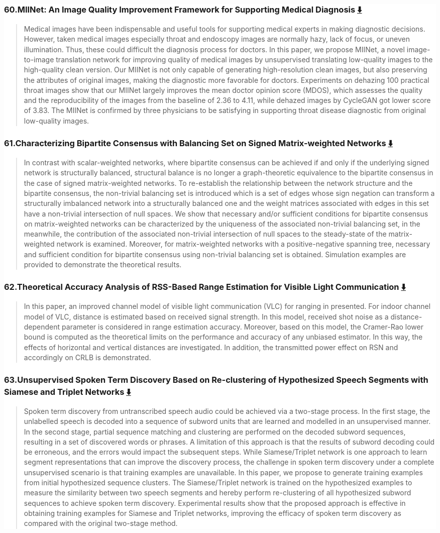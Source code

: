 ### 60.MIINet: An Image Quality Improvement Framework for Supporting Medical Diagnosis  [ :arrow_down: ](https://arxiv.org/pdf/2011.14132.pdf)
>  Medical images have been indispensable and useful tools for supporting medical experts in making diagnostic decisions. However, taken medical images especially throat and endoscopy images are normally hazy, lack of focus, or uneven illumination. Thus, these could difficult the diagnosis process for doctors. In this paper, we propose MIINet, a novel image-to-image translation network for improving quality of medical images by unsupervised translating low-quality images to the high-quality clean version. Our MIINet is not only capable of generating high-resolution clean images, but also preserving the attributes of original images, making the diagnostic more favorable for doctors. Experiments on dehazing 100 practical throat images show that our MIINet largely improves the mean doctor opinion score (MDOS), which assesses the quality and the reproducibility of the images from the baseline of 2.36 to 4.11, while dehazed images by CycleGAN got lower score of 3.83. The MIINet is confirmed by three physicians to be satisfying in supporting throat disease diagnostic from original low-quality images.      
### 61.Characterizing Bipartite Consensus with Balancing Set on Signed Matrix-weighted Networks  [ :arrow_down: ](https://arxiv.org/pdf/2011.14105.pdf)
>  In contrast with scalar-weighted networks, where bipartite consensus can be achieved if and only if the underlying signed network is structurally balanced, structural balance is no longer a graph-theoretic equivalence to the bipartite consensus in the case of signed matrix-weighted networks. To re-establish the relationship between the network structure and the bipartite consensus, the non-trivial balancing set is introduced which is a set of edges whose sign negation can transform a structurally imbalanced network into a structurally balanced one and the weight matrices associated with edges in this set have a non-trivial intersection of null spaces. We show that necessary and/or sufficient conditions for bipartite consensus on matrix-weighted networks can be characterized by the uniqueness of the associated non-trivial balancing set, in the meanwhile, the contribution of the associated non-trivial intersection of null spaces to the steady-state of the matrix-weighted network is examined. Moreover, for matrix-weighted networks with a positive-negative spanning tree, necessary and sufficient condition for bipartite consensus using non-trivial balancing set is obtained. Simulation examples are provided to demonstrate the theoretical results.      
### 62.Theoretical Accuracy Analysis of RSS-Based Range Estimation for Visible Light Communication  [ :arrow_down: ](https://arxiv.org/pdf/2011.14080.pdf)
>  In this paper, an improved channel model of visible light communication (VLC) for ranging in presented. For indoor channel model of VLC, distance is estimated based on received signal strength. In this model, received shot noise as a distance-dependent parameter is considered in range estimation accuracy. Moreover, based on this model, the Cramer-Rao lower bound is computed as the theoretical limits on the performance and accuracy of any unbiased estimator. In this way, the effects of horizontal and vertical distances are investigated. In addition, the transmitted power effect on RSN and accordingly on CRLB is demonstrated.      
### 63.Unsupervised Spoken Term Discovery Based on Re-clustering of Hypothesized Speech Segments with Siamese and Triplet Networks  [ :arrow_down: ](https://arxiv.org/pdf/2011.14062.pdf)
>  Spoken term discovery from untranscribed speech audio could be achieved via a two-stage process. In the first stage, the unlabelled speech is decoded into a sequence of subword units that are learned and modelled in an unsupervised manner. In the second stage, partial sequence matching and clustering are performed on the decoded subword sequences, resulting in a set of discovered words or phrases. A limitation of this approach is that the results of subword decoding could be erroneous, and the errors would impact the subsequent steps. While Siamese/Triplet network is one approach to learn segment representations that can improve the discovery process, the challenge in spoken term discovery under a complete unsupervised scenario is that training examples are unavailable. In this paper, we propose to generate training examples from initial hypothesized sequence clusters. The Siamese/Triplet network is trained on the hypothesized examples to measure the similarity between two speech segments and hereby perform re-clustering of all hypothesized subword sequences to achieve spoken term discovery. Experimental results show that the proposed approach is effective in obtaining training examples for Siamese and Triplet networks, improving the efficacy of spoken term discovery as compared with the original two-stage method.      